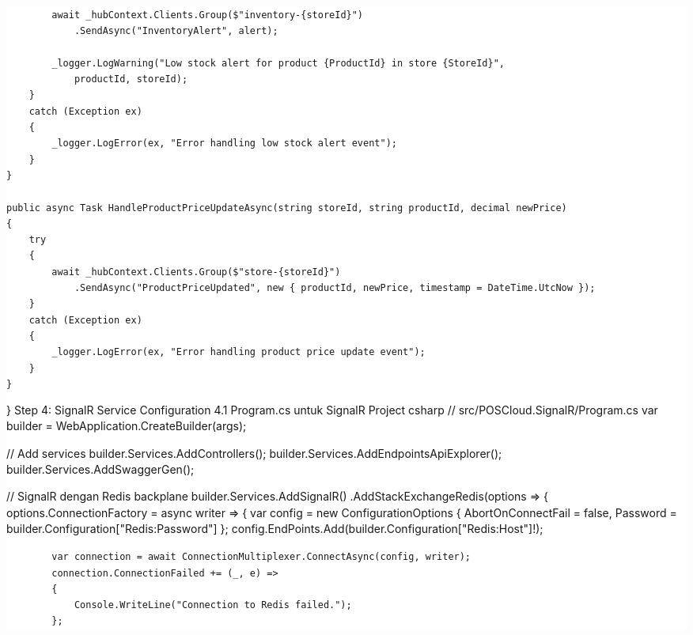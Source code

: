             await _hubContext.Clients.Group($"inventory-{storeId}")
                .SendAsync("InventoryAlert", alert);

            _logger.LogWarning("Low stock alert for product {ProductId} in store {StoreId}", 
                productId, storeId);
        }
        catch (Exception ex)
        {
            _logger.LogError(ex, "Error handling low stock alert event");
        }
    }

    public async Task HandleProductPriceUpdateAsync(string storeId, string productId, decimal newPrice)
    {
        try
        {
            await _hubContext.Clients.Group($"store-{storeId}")
                .SendAsync("ProductPriceUpdated", new { productId, newPrice, timestamp = DateTime.UtcNow });
        }
        catch (Exception ex)
        {
            _logger.LogError(ex, "Error handling product price update event");
        }
    }
}
Step 4: SignalR Service Configuration
4.1 Program.cs untuk SignalR Project
csharp
// src/POSCloud.SignalR/Program.cs
var builder = WebApplication.CreateBuilder(args);

// Add services
builder.Services.AddControllers();
builder.Services.AddEndpointsApiExplorer();
builder.Services.AddSwaggerGen();

// SignalR dengan Redis backplane
builder.Services.AddSignalR()
    .AddStackExchangeRedis(options =>
    {
        options.ConnectionFactory = async writer =>
        {
            var config = new ConfigurationOptions
            {
                AbortOnConnectFail = false,
                Password = builder.Configuration["Redis:Password"]
            };
            config.EndPoints.Add(builder.Configuration["Redis:Host"]!);
            
            var connection = await ConnectionMultiplexer.ConnectAsync(config, writer);
            connection.ConnectionFailed += (_, e) =>
            {
                Console.WriteLine("Connection to Redis failed.");
            };
            
